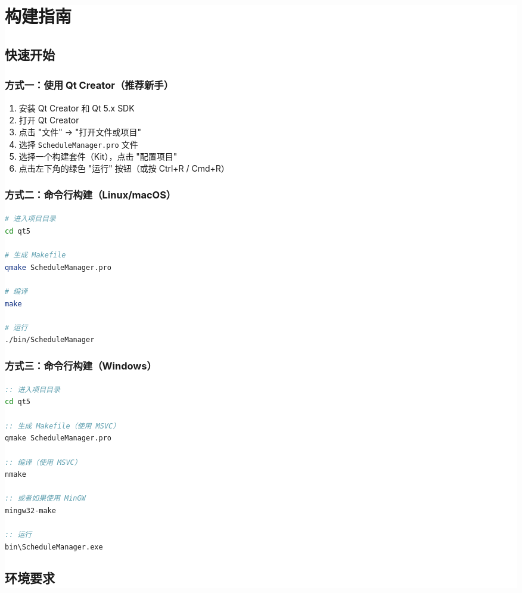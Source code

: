 # 构建指南

## 快速开始

### 方式一：使用 Qt Creator（推荐新手）

1. 安装 Qt Creator 和 Qt 5.x SDK
2. 打开 Qt Creator
3. 点击 "文件" → "打开文件或项目"
4. 选择 `ScheduleManager.pro` 文件
5. 选择一个构建套件（Kit），点击 "配置项目"
6. 点击左下角的绿色 "运行" 按钮（或按 Ctrl+R / Cmd+R）

### 方式二：命令行构建（Linux/macOS）

```bash
# 进入项目目录
cd qt5

# 生成 Makefile
qmake ScheduleManager.pro

# 编译
make

# 运行
./bin/ScheduleManager
```

### 方式三：命令行构建（Windows）

```cmd
:: 进入项目目录
cd qt5

:: 生成 Makefile（使用 MSVC）
qmake ScheduleManager.pro

:: 编译（使用 MSVC）
nmake

:: 或者如果使用 MinGW
mingw32-make

:: 运行
bin\ScheduleManager.exe
```

## 环境要求
